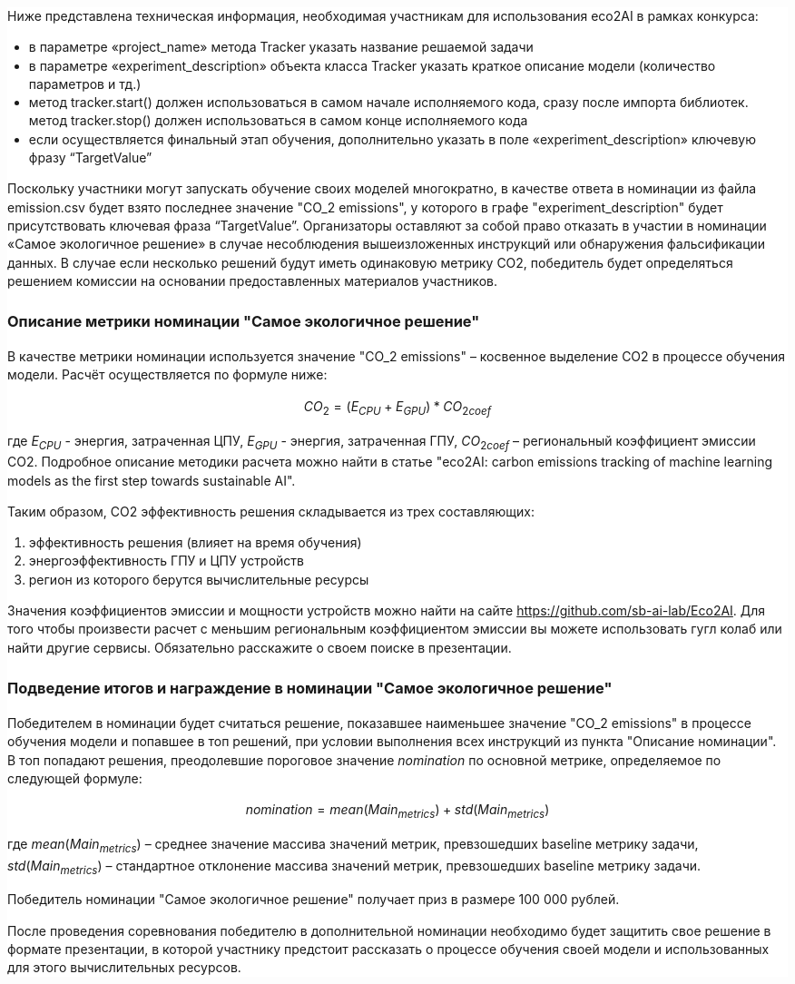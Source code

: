 Ниже представлена техническая информация, необходимая участникам для использования eco2AI в рамках конкурса:
+ в параметре «project_name» метода Tracker указать название решаемой задачи
+ в параметре «experiment_description» объекта класса Tracker указать краткое описание модели (количество параметров и тд.)
+ метод tracker.start() должен использоваться в самом начале исполняемого кода, сразу после импорта библиотек. метод tracker.stop() должен использоваться в самом конце исполняемого кода
+ если осуществляется финальный этап обучения, дополнительно указать в поле «experiment_description» ключевую фразу “TargetValue”

Поскольку участники могут запускать обучение своих моделей многократно, в качестве ответа в номинации из файла emission.csv будет взято последнее значение "CO_2  emissions", у которого в графе "experiment_description" будет присутствовать ключевая фраза “TargetValue”. 
Организаторы оставляют за собой право отказать в участии в номинации «Самое экологичное решение» в случае несоблюдения вышеизложенных инструкций или обнаружения фальсификации данных. В случае если несколько решений будут иметь одинаковую метрику СО2, победитель будет определяться решением комиссии на основании предоставленных материалов участников.

### Описание метрики номинации "Самое экологичное решение"
В качестве метрики номинации используется значение "CO_2 emissions" – косвенное выделение СО2 в процессе обучения модели. Расчёт осуществляется по формуле ниже:

$$ CO_2 =(E_{CPU}+E_{GPU})*CO_{2coef}$$

где $E_{CPU}$ - энергия, затраченная ЦПУ, $E_{GPU}$ - энергия, затраченная ГПУ, $CO_{2coef}$ – региональный коэффициент эмиссии  CO2. Подробное описание методики расчета можно найти в статье "eco2AI: carbon emissions tracking of machine learning models as the first step towards sustainable AI".

Таким образом, СО2 эффективность решения складывается из трех составляющих:

1.   эффективность решения (влияет на время обучения)
2.   энергоэффективность ГПУ и ЦПУ устройств 
3.   регион из которого берутся вычислительные ресурсы

Значения коэффициентов эмиссии и мощности устройств можно найти на сайте https://github.com/sb-ai-lab/Eco2AI. Для того чтобы произвести расчет с меньшим региональным коэффициентом эмиссии вы можете использовать гугл колаб или найти другие сервисы. Обязательно расскажите о своем поиске в презентации.

### Подведение итогов и награждение в номинации "Самое экологичное решение"
Победителем в номинации будет считаться решение, показавшее наименьшее значение "CO_2  emissions" в процессе обучения модели и попавшее в топ решений, при условии выполнения всех инструкций из пункта "Описание номинации". В топ попадают решения, преодолевшие пороговое значение  $nomination$ по основной метрике, определяемое по следующей формуле:

$$nomination=mean(Main_{metrics} )+std( Main_{metrics} )$$



где $mean(Main_{metrics} )$ – среднее значение массива значений метрик, превзошедших baseline метрику задачи, $std( Main_{metrics} )$ – стандартное отклонение массива значений метрик, превзошедших baseline метрику задачи.

Победитель номинации "Самое экологичное решение" получает приз в размере 100 000 рублей.

После проведения соревнования победителю в дополнительной номинации необходимо будет защитить свое решение в формате презентации, в которой участнику предстоит рассказать о процессе обучения своей модели и использованных для этого вычислительных ресурсов.
